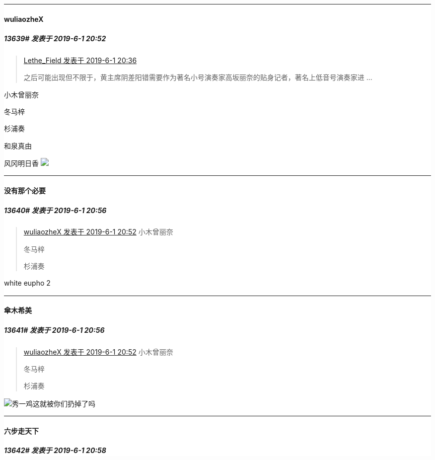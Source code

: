 
*****

####  wuliaozheX  
##### 13639#       发表于 2019-6-1 20:52


<blockquote><a href="httphttps://bbs.saraba1st.com/2b/forum.php?mod=redirect&amp;goto=findpost&amp;pid=43948759&amp;ptid=1336553" target="_blank">Lethe_Field 发表于 2019-6-1 20:36</a>

之后可能出现但不限于，黄主席阴差阳错需要作为著名小号演奏家高坂丽奈的贴身记者，著名上低音号演奏家进 ...</blockquote>
小木曾丽奈

冬马梓

杉浦奏

和泉真由

风冈明日香
<img src="https://static.saraba1st.com/image/smiley/face2017/049.png" referrerpolicy="no-referrer">


*****

####  没有那个必要  
##### 13640#       发表于 2019-6-1 20:56


<blockquote><a href="httphttps://bbs.saraba1st.com/2b/forum.php?mod=redirect&amp;goto=findpost&amp;pid=43948937&amp;ptid=1336553" target="_blank">wuliaozheX 发表于 2019-6-1 20:52</a>
小木曾丽奈

冬马梓

杉浦奏</blockquote>
white eupho 2


*****

####  傘木希美  
##### 13641#       发表于 2019-6-1 20:56


<blockquote><a href="httphttps://bbs.saraba1st.com/2b/forum.php?mod=redirect&amp;goto=findpost&amp;pid=43948937&amp;ptid=1336553" target="_blank">wuliaozheX 发表于 2019-6-1 20:52</a>
小木曾丽奈

冬马梓

杉浦奏</blockquote>
<img src="https://static.saraba1st.com/image/smiley/face2017/068.png" referrerpolicy="no-referrer">秀一鸡这就被你们扔掉了吗


*****

####  六步走天下  
##### 13642#       发表于 2019-6-1 20:58
